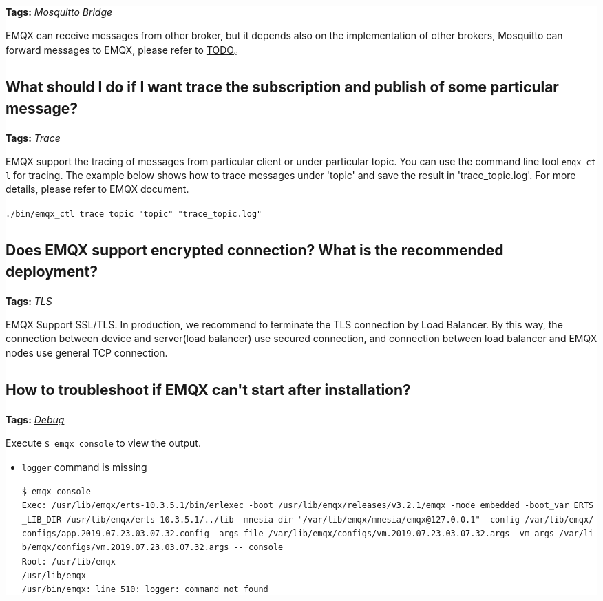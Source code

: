 **Tags:** [*Mosquitto*](tags.md#mosquitto)  [*Bridge*](tags.md#bridge)


EMQX can receive messages from other broker, but it depends also on the implementation of other brokers, Mosquitto can forward messages to EMQX, please refer to [TODO](https://www.emqx.io)。




## What should I do if I want trace the subscription and publish of some particular message?

**Tags:** [*Trace*](tags.md#trace)


EMQX support the tracing of messages from particular client or under particular topic. You can use the command line tool `emqx_ctl` for tracing. The example below shows how to trace messages under 'topic' and save the result in 'trace_topic.log'. For more details, please refer to EMQX document.

```
./bin/emqx_ctl trace topic "topic" "trace_topic.log"
```




## Does EMQX support encrypted connection? What is the recommended deployment?

**Tags:** [*TLS*](tags.md#tls)


EMQX Support SSL/TLS. In production, we recommend to terminate the TLS connection by Load Balancer. By this way, the connection between device and server(load balancer) use secured connection, and connection between load balancer and EMQX nodes use general TCP connection.




## How to troubleshoot if EMQX can't start after installation?

**Tags:** [*Debug*](tags.md#debug)


Execute `$ emqx console` to view the output.

- `logger` command is missing

  ```
  $ emqx console
  Exec: /usr/lib/emqx/erts-10.3.5.1/bin/erlexec -boot /usr/lib/emqx/releases/v3.2.1/emqx -mode embedded -boot_var ERTS_LIB_DIR /usr/lib/emqx/erts-10.3.5.1/../lib -mnesia dir "/var/lib/emqx/mnesia/emqx@127.0.0.1" -config /var/lib/emqx/configs/app.2019.07.23.03.07.32.config -args_file /var/lib/emqx/configs/vm.2019.07.23.03.07.32.args -vm_args /var/lib/emqx/configs/vm.2019.07.23.03.07.32.args -- console
  Root: /usr/lib/emqx
  /usr/lib/emqx
  /usr/bin/emqx: line 510: logger: command not found
  ```
